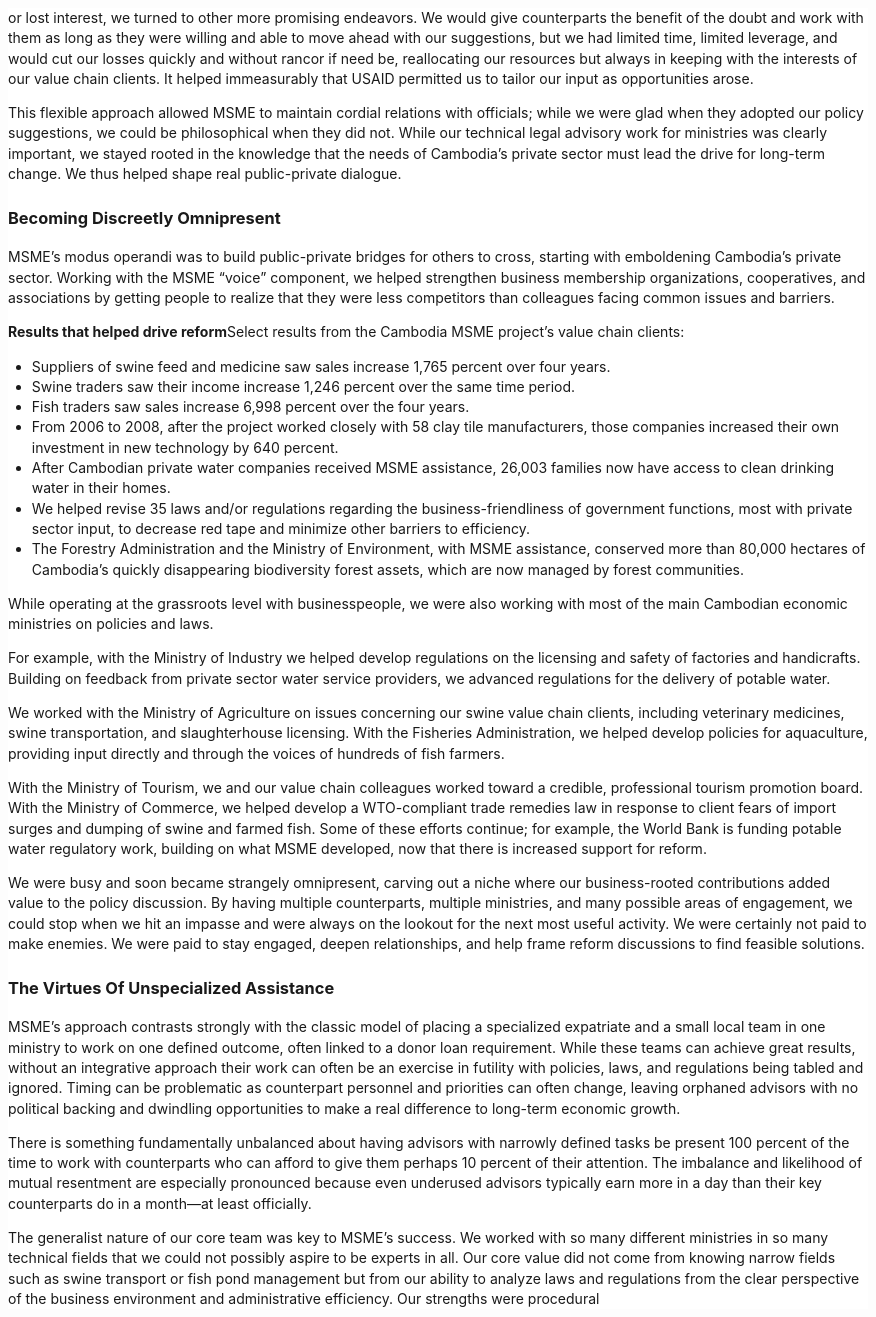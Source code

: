 or lost interest, we turned to other more promising endeavors. We would give counterparts the benefit of the doubt and work with them as long as they were willing and able to move ahead with our suggestions, but we had limited time, limited leverage, and would cut our losses quickly and without rancor if need be, reallocating our resources but always in keeping with the interests of our value chain clients. It helped immeasurably that USAID permitted us to tailor our input as opportunities arose.</p><p>This flexible approach allowed MSME to maintain cordial relations with officials; while we were glad when they adopted our policy suggestions, we could be philosophical when they did not. While our technical legal advisory work for ministries was clearly important, we stayed rooted in the knowledge that the needs of Cambodia’s private sector must lead the drive for long-term change. We thus helped shape real public-private dialogue.</p><h3 id="becoming-discreetly-omnipresent">Becoming Discreetly Omnipresent</h3><p>MSME’s modus operandi was to build public-private bridges for others to cross, starting with emboldening Cambodia’s private sector. Working with the MSME “voice” component, we helped strengthen business membership organizations, cooperatives, and associations by getting people to realize that they were less competitors than colleagues facing common issues and barriers.</p><p><strong>Results that helped drive reform</strong>Select results from the Cambodia MSME project’s value chain clients:</p><ul><li>Suppliers of swine feed and medicine saw sales increase 1,765 percent over four years.</li><li>Swine traders saw their income increase 1,246 percent over the same time period.</li><li>Fish traders saw sales increase 6,998 percent over the four years.</li><li>From 2006 to 2008, after the project worked closely with 58 clay tile manufacturers, those companies increased their own investment in new technology by 640 percent.</li><li>After Cambodian private water companies received MSME assistance, 26,003 families now have access to clean drinking water in their homes.</li><li>We helped revise 35 laws and/or regulations regarding the business-friendliness of government functions, most with private sector input, to decrease red tape and minimize other barriers to efficiency.</li><li>The Forestry Administration and the Ministry of Environment, with MSME assistance, conserved more than 80,000 hectares of Cambodia’s quickly disappearing biodiversity forest assets, which are now managed by forest communities.</li></ul><p>While operating at the grassroots level with businesspeople, we were also working with most of the main Cambodian economic ministries on policies and laws.</p><p>For example, with the Ministry of Industry we helped develop regulations on the licensing and safety of factories and handicrafts. Building on feedback from private sector water service providers, we advanced regulations for the delivery of potable water.</p><p>We worked with the Ministry of Agriculture on issues concerning our swine value chain clients, including veterinary medicines, swine transportation, and slaughterhouse licensing. With the Fisheries Administration, we helped develop policies for aquaculture, providing input directly and through the voices of hundreds of fish farmers.</p><p>With the Ministry of Tourism, we and our value chain colleagues worked toward a credible, professional tourism promotion board. With the Ministry of Commerce, we helped develop a WTO-compliant trade remedies law in response to client fears of import surges and dumping of swine and farmed fish. Some of these efforts continue; for example, the World Bank is funding potable water regulatory work, building on what MSME developed, now that there is increased support for reform.</p><p>We were busy and soon became strangely omnipresent, carving out a niche where our business-rooted contributions added value to the policy discussion. By having multiple counterparts, multiple ministries, and many possible areas of engagement, we could stop when we hit an impasse and were always on the lookout for the next most useful activity. We were certainly not paid to make enemies. We were paid to stay engaged, deepen relationships, and help frame reform discussions to find feasible solutions.</p><h3 id="the-virtues-of-unspecialized-assistance">The Virtues Of Unspecialized Assistance</h3><p>MSME’s approach contrasts strongly with the classic model of placing a specialized expatriate and a small local team in one ministry to work on one defined outcome, often linked to a donor loan requirement. While these teams can achieve great results, without an integrative approach their work can often be an exercise in futility with policies, laws, and regulations being tabled and ignored. Timing can be problematic as counterpart personnel and priorities can often change, leaving orphaned advisors with no political backing and dwindling opportunities to make a real difference to long-term economic growth.</p><p>There is something fundamentally unbalanced about having advisors with narrowly defined tasks be present 100 percent of the time to work with counterparts who can afford to give them perhaps 10 percent of their attention. The imbalance and likelihood of mutual resentment are especially pronounced because even underused advisors typically earn more in a day than their key counterparts do in a month—at least officially.</p><p>The generalist nature of our core team was key to MSME’s success. We worked with so many different ministries in so many technical fields that we could not possibly aspire to be experts in all. Our core value did not come from knowing narrow fields such as swine transport or fish pond management but from our ability to analyze laws and regulations from the clear perspective of the business environment and administrative efficiency. Our strengths were procedural